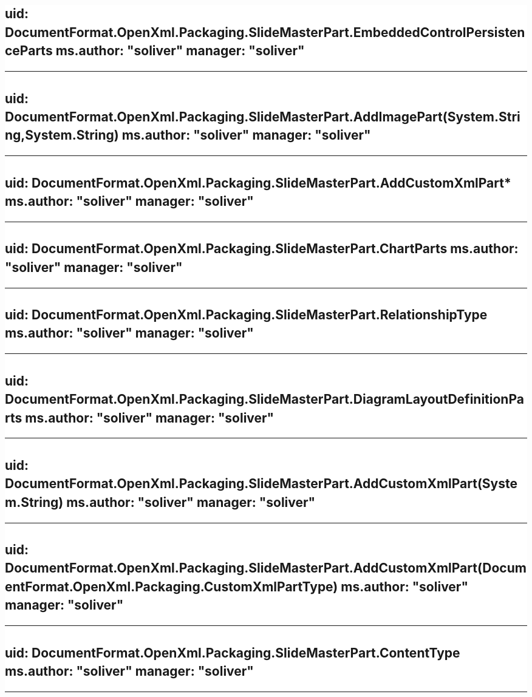uid: DocumentFormat.OpenXml.Packaging.SlideMasterPart.EmbeddedControlPersistenceParts
ms.author: "soliver"
manager: "soliver"
---

---
uid: DocumentFormat.OpenXml.Packaging.SlideMasterPart.AddImagePart(System.String,System.String)
ms.author: "soliver"
manager: "soliver"
---

---
uid: DocumentFormat.OpenXml.Packaging.SlideMasterPart.AddCustomXmlPart*
ms.author: "soliver"
manager: "soliver"
---

---
uid: DocumentFormat.OpenXml.Packaging.SlideMasterPart.ChartParts
ms.author: "soliver"
manager: "soliver"
---

---
uid: DocumentFormat.OpenXml.Packaging.SlideMasterPart.RelationshipType
ms.author: "soliver"
manager: "soliver"
---

---
uid: DocumentFormat.OpenXml.Packaging.SlideMasterPart.DiagramLayoutDefinitionParts
ms.author: "soliver"
manager: "soliver"
---

---
uid: DocumentFormat.OpenXml.Packaging.SlideMasterPart.AddCustomXmlPart(System.String)
ms.author: "soliver"
manager: "soliver"
---

---
uid: DocumentFormat.OpenXml.Packaging.SlideMasterPart.AddCustomXmlPart(DocumentFormat.OpenXml.Packaging.CustomXmlPartType)
ms.author: "soliver"
manager: "soliver"
---

---
uid: DocumentFormat.OpenXml.Packaging.SlideMasterPart.ContentType
ms.author: "soliver"
manager: "soliver"
---

---